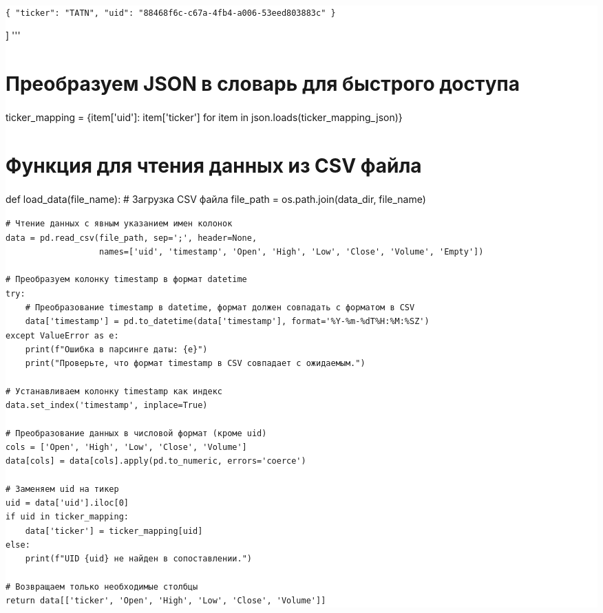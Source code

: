     { "ticker": "TATN", "uid": "88468f6c-c67a-4fb4-a006-53eed803883c" }
]
'''

# Преобразуем JSON в словарь для быстрого доступа
ticker_mapping = {item['uid']: item['ticker'] for item in json.loads(ticker_mapping_json)}

# Функция для чтения данных из CSV файла
def load_data(file_name):
    # Загрузка CSV файла
    file_path = os.path.join(data_dir, file_name)
    
    # Чтение данных с явным указанием имен колонок
    data = pd.read_csv(file_path, sep=';', header=None, 
                       names=['uid', 'timestamp', 'Open', 'High', 'Low', 'Close', 'Volume', 'Empty'])
    
    # Преобразуем колонку timestamp в формат datetime
    try:
        # Преобразование timestamp в datetime, формат должен совпадать с форматом в CSV
        data['timestamp'] = pd.to_datetime(data['timestamp'], format='%Y-%m-%dT%H:%M:%SZ')
    except ValueError as e:
        print(f"Ошибка в парсинге даты: {e}")
        print("Проверьте, что формат timestamp в CSV совпадает с ожидаемым.")
    
    # Устанавливаем колонку timestamp как индекс
    data.set_index('timestamp', inplace=True)
    
    # Преобразование данных в числовой формат (кроме uid)
    cols = ['Open', 'High', 'Low', 'Close', 'Volume']
    data[cols] = data[cols].apply(pd.to_numeric, errors='coerce')
    
    # Заменяем uid на тикер
    uid = data['uid'].iloc[0]
    if uid in ticker_mapping:
        data['ticker'] = ticker_mapping[uid]
    else:
        print(f"UID {uid} не найден в сопоставлении.")
    
    # Возвращаем только необходимые столбцы
    return data[['ticker', 'Open', 'High', 'Low', 'Close', 'Volume']]
